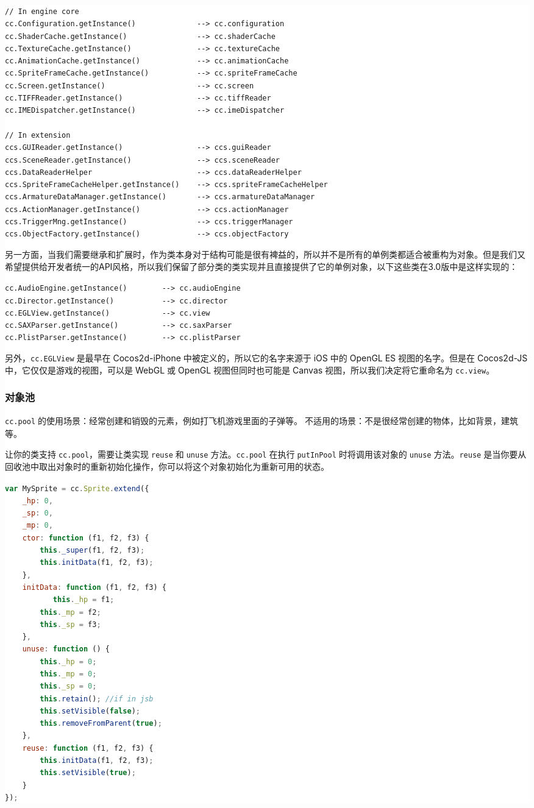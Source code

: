     // In engine core
    cc.Configuration.getInstance()              --> cc.configuration
    cc.ShaderCache.getInstance()                --> cc.shaderCache
    cc.TextureCache.getInstance()               --> cc.textureCache
    cc.AnimationCache.getInstance()             --> cc.animationCache
    cc.SpriteFrameCache.getInstance()           --> cc.spriteFrameCache
    cc.Screen.getInstance()                     --> cc.screen
    cc.TIFFReader.getInstance()                 --> cc.tiffReader
    cc.IMEDispatcher.getInstance()              --> cc.imeDispatcher

    // In extension
    ccs.GUIReader.getInstance()                 --> ccs.guiReader
    ccs.SceneReader.getInstance()               --> ccs.sceneReader
    ccs.DataReaderHelper                        --> ccs.dataReaderHelper
    ccs.SpriteFrameCacheHelper.getInstance()    --> ccs.spriteFrameCacheHelper
    ccs.ArmatureDataManager.getInstance()       --> ccs.armatureDataManager
    ccs.ActionManager.getInstance()             --> ccs.actionManager
    ccs.TriggerMng.getInstance()                --> ccs.triggerManager
    ccs.ObjectFactory.getInstance()             --> ccs.objectFactory

另一方面，当我们需要继承和扩展时，作为类本身对于结构可能是很有裨益的，所以并不是所有的单例类都适合被重构为对象。但是我们又希望提供给开发者统一的API风格，所以我们保留了部分类的类实现并且直接提供了它的单例对象，以下这些类在3.0版中是这样实现的：

    cc.AudioEngine.getInstance()        --> cc.audioEngine
    cc.Director.getInstance()           --> cc.director
    cc.EGLView.getInstance()            --> cc.view
    cc.SAXParser.getInstance()          --> cc.saxParser
    cc.PlistParser.getInstance()        --> cc.plistParser

另外，`cc.EGLView` 是最早在 Cocos2d-iPhone 中被定义的，所以它的名字来源于 iOS 中的 OpenGL ES 视图的名字。但是在 Cocos2d-JS 中，它仅仅是游戏的视图，可以是 WebGL 或 OpenGL 视图但同时也可能是 Canvas 视图，所以我们决定将它重命名为 `cc.view`。

### 对象池

`cc.pool` 的使用场景：经常创建和销毁的元素，例如打飞机游戏里面的子弹等。
不适用的场景：不是很经常创建的物体，比如背景，建筑等。

让你的类支持 `cc.pool`，需要让类实现 `reuse` 和 `unuse` 方法。`cc.pool` 在执行 `putInPool` 时将调用该对象的 `unuse` 方法。`reuse` 是当你要从回收池中取出对象时的重新初始化操作，你可以将这个对象初始化为重新可用的状态。

```js
var MySprite = cc.Sprite.extend({
    _hp: 0,
    _sp: 0,
    _mp: 0,
    ctor: function (f1, f2, f3) {
		this._super(f1, f2, f3);
        this.initData(f1, f2, f3);
    },
    initData: function (f1, f2, f3) {
           this._hp = f1;
        this._mp = f2;
        this._sp = f3;
    },
    unuse: function () {
        this._hp = 0;
        this._mp = 0;
        this._sp = 0;
        this.retain(); //if in jsb
        this.setVisible(false);
        this.removeFromParent(true);
    },
    reuse: function (f1, f2, f3) {
        this.initData(f1, f2, f3);
        this.setVisible(true);
    }
});
```